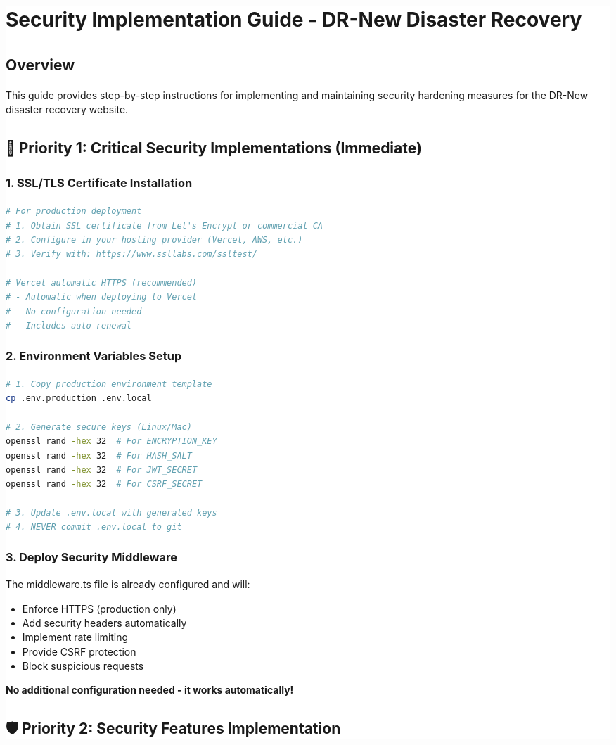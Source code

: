 # Security Implementation Guide - DR-New Disaster Recovery

## Overview
This guide provides step-by-step instructions for implementing and maintaining security hardening measures for the DR-New disaster recovery website.

## 🚨 Priority 1: Critical Security Implementations (Immediate)

### 1. SSL/TLS Certificate Installation
```bash
# For production deployment
# 1. Obtain SSL certificate from Let's Encrypt or commercial CA
# 2. Configure in your hosting provider (Vercel, AWS, etc.)
# 3. Verify with: https://www.ssllabs.com/ssltest/

# Vercel automatic HTTPS (recommended)
# - Automatic when deploying to Vercel
# - No configuration needed
# - Includes auto-renewal
```

### 2. Environment Variables Setup
```bash
# 1. Copy production environment template
cp .env.production .env.local

# 2. Generate secure keys (Linux/Mac)
openssl rand -hex 32  # For ENCRYPTION_KEY
openssl rand -hex 32  # For HASH_SALT
openssl rand -hex 32  # For JWT_SECRET
openssl rand -hex 32  # For CSRF_SECRET

# 3. Update .env.local with generated keys
# 4. NEVER commit .env.local to git
```

### 3. Deploy Security Middleware
The middleware.ts file is already configured and will:
- Enforce HTTPS (production only)
- Add security headers automatically
- Implement rate limiting
- Provide CSRF protection
- Block suspicious requests

**No additional configuration needed - it works automatically!**

## 🛡️ Priority 2: Security Features Implementation

